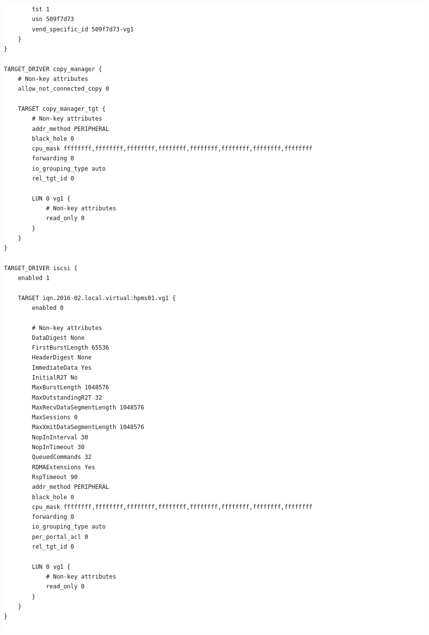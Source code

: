 ```
        tst 1
        usn 509f7d73
        vend_specific_id 509f7d73-vg1
    }
}
 
TARGET_DRIVER copy_manager {
    # Non-key attributes
    allow_not_connected_copy 0
 
    TARGET copy_manager_tgt {
        # Non-key attributes
        addr_method PERIPHERAL
        black_hole 0
        cpu_mask ffffffff,ffffffff,ffffffff,ffffffff,ffffffff,ffffffff,ffffffff,ffffffff
        forwarding 0
        io_grouping_type auto
        rel_tgt_id 0
 
        LUN 0 vg1 {
            # Non-key attributes
            read_only 0
        }
    }
}
 
TARGET_DRIVER iscsi {
    enabled 1
 
    TARGET iqn.2016-02.local.virtual:hpms01.vg1 {
        enabled 0
 
        # Non-key attributes
        DataDigest None
        FirstBurstLength 65536
        HeaderDigest None
        ImmediateData Yes
        InitialR2T No
        MaxBurstLength 1048576
        MaxOutstandingR2T 32
        MaxRecvDataSegmentLength 1048576
        MaxSessions 0
        MaxXmitDataSegmentLength 1048576
        NopInInterval 30
        NopInTimeout 30
        QueuedCommands 32
        RDMAExtensions Yes
        RspTimeout 90
        addr_method PERIPHERAL
        black_hole 0
        cpu_mask ffffffff,ffffffff,ffffffff,ffffffff,ffffffff,ffffffff,ffffffff,ffffffff
        forwarding 0
        io_grouping_type auto
        per_portal_acl 0
        rel_tgt_id 0
 
        LUN 0 vg1 {
            # Non-key attributes
            read_only 0
        }
    }
}
 
```